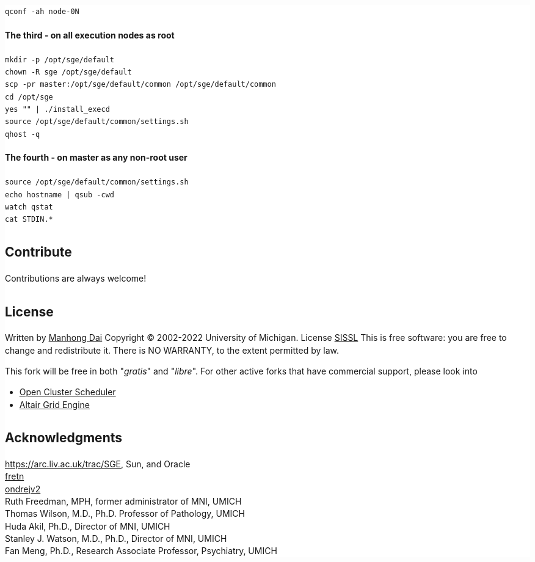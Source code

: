 ```
qconf -ah node-0N
```

#### The third - on all execution nodes as root
```
mkdir -p /opt/sge/default
chown -R sge /opt/sge/default
scp -pr master:/opt/sge/default/common /opt/sge/default/common
cd /opt/sge
yes "" | ./install_execd
source /opt/sge/default/common/settings.sh
qhost -q
```

#### The fourth - on master as any non-root user
```
source /opt/sge/default/common/settings.sh
echo hostname | qsub -cwd
watch qstat
cat STDIN.*
```

## Contribute

Contributions are always welcome!

## License

Written by [Manhong Dai](mailto:daimh@umich.edu)
Copyright © 2002-2022 University of Michigan.
License [SISSL](https://opensource.org/licenses/sisslpl)
This is free software: you are free to change and redistribute it.
There is NO WARRANTY, to the extent permitted by law.

This fork will be free in both "*gratis*" and "*libre*".
For other active forks that have commercial support, please look into
- [Open Cluster Scheduler](https://github.com/hpc-gridware/clusterscheduler)
- [Altair Grid Engine](https://altair.com/grid-engine)

## Acknowledgments

https://arc.liv.ac.uk/trac/SGE, Sun, and Oracle  
[fretn](https://github.com/fretn/sge)  
[ondrejv2](https://github.com/ondrejv2/sge)  
Ruth Freedman, MPH, former administrator of MNI, UMICH  
Thomas Wilson, M.D., Ph.D. Professor of Pathology, UMICH  
Huda Akil, Ph.D., Director of MNI, UMICH  
Stanley J. Watson, M.D., Ph.D., Director of MNI, UMICH  
Fan Meng, Ph.D., Research Associate Professor, Psychiatry, UMICH  
